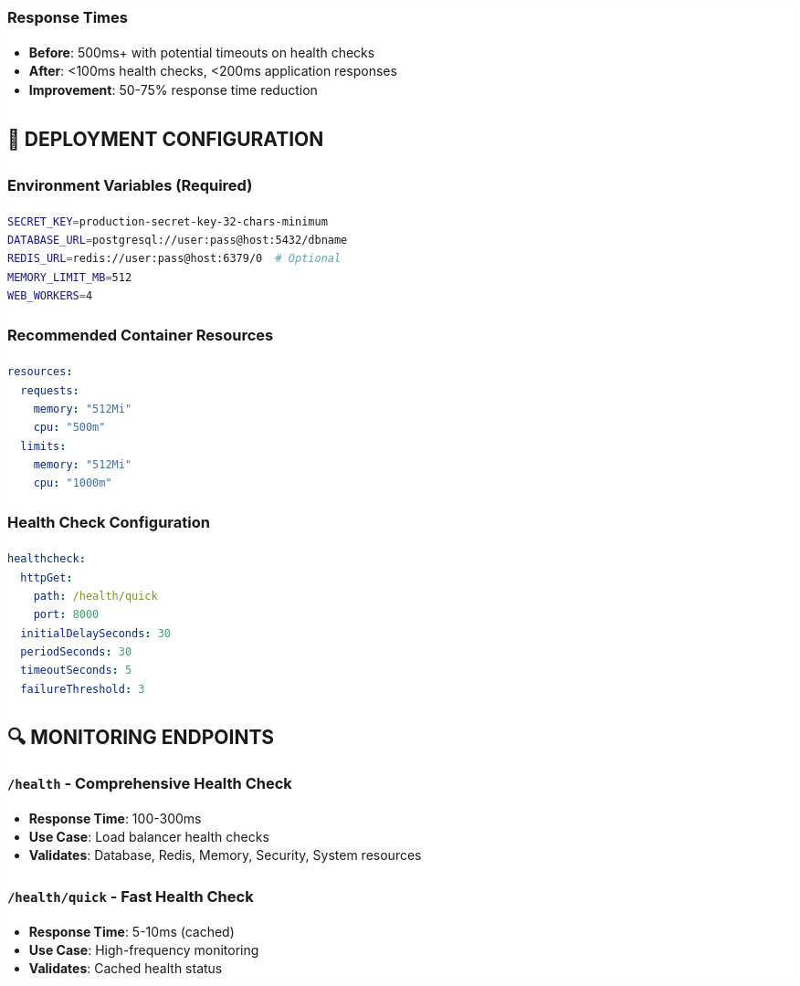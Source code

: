 ### Response Times
- **Before**: 500ms+ with potential timeouts on health checks
- **After**: <100ms health checks, <200ms application responses
- **Improvement**: 50-75% response time reduction

## 🚀 DEPLOYMENT CONFIGURATION

### Environment Variables (Required)
```bash
SECRET_KEY=production-secret-key-32-chars-minimum
DATABASE_URL=postgresql://user:pass@host:5432/dbname
REDIS_URL=redis://user:pass@host:6379/0  # Optional
MEMORY_LIMIT_MB=512
WEB_WORKERS=4
```

### Recommended Container Resources
```yaml
resources:
  requests:
    memory: "512Mi"
    cpu: "500m"
  limits:
    memory: "512Mi"
    cpu: "1000m"
```

### Health Check Configuration
```yaml
healthcheck:
  httpGet:
    path: /health/quick
    port: 8000
  initialDelaySeconds: 30
  periodSeconds: 30
  timeoutSeconds: 5
  failureThreshold: 3
```

## 🔍 MONITORING ENDPOINTS

### `/health` - Comprehensive Health Check
- **Response Time**: 100-300ms
- **Use Case**: Load balancer health checks
- **Validates**: Database, Redis, Memory, Security, System resources

### `/health/quick` - Fast Health Check  
- **Response Time**: 5-10ms (cached)
- **Use Case**: High-frequency monitoring
- **Validates**: Cached health status
